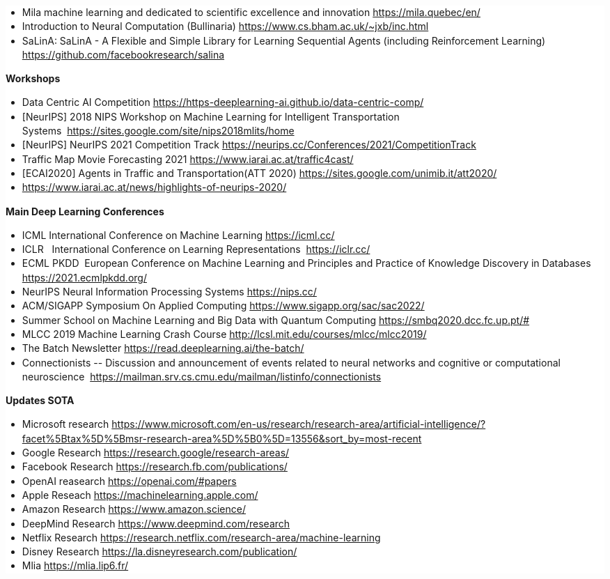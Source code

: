 - Mila machine learning and dedicated to scientific excellence and innovation https://mila.quebec/en/
- Introduction to Neural Computation (Bullinaria) https://www.cs.bham.ac.uk/~jxb/inc.html
- SaLinA: SaLinA - A Flexible and Simple Library for Learning Sequential Agents (including Reinforcement Learning) https://github.com/facebookresearch/salina

**Workshops**
- Data Centric AI Competition https://https-deeplearning-ai.github.io/data-centric-comp/
- [NeurIPS] 2018 NIPS Workshop on Machine Learning for Intelligent Transportation Systems  https://sites.google.com/site/nips2018mlits/home
- [NeurIPS] NeurIPS 2021 Competition Track https://neurips.cc/Conferences/2021/CompetitionTrack
- Traffic Map Movie Forecasting 2021 https://www.iarai.ac.at/traffic4cast/
- [ECAI2020] Agents in Traffic and Transportation(ATT 2020) https://sites.google.com/unimib.it/att2020/
- https://www.iarai.ac.at/news/highlights-of-neurips-2020/

**Main Deep Learning Conferences**
- ICML International Conference on Machine Learning https://icml.cc/
- ICLR   International Conference on Learning Representations  https://iclr.cc/
- ECML PKDD  European Conference on Machine Learning and Principles and Practice of Knowledge Discovery in Databases https://2021.ecmlpkdd.org/
- NeurIPS Neural Information Processing Systems https://nips.cc/
- ACM/SIGAPP Symposium On Applied Computing https://www.sigapp.org/sac/sac2022/
- Summer School on Machine Learning and Big Data with Quantum Computing https://smbq2020.dcc.fc.up.pt/#
- MLCC 2019 Machine Learning Crash Course http://lcsl.mit.edu/courses/mlcc/mlcc2019/
- The Batch Newsletter https://read.deeplearning.ai/the-batch/
- Connectionists -- Discussion and announcement of events related to neural networks and cognitive or computational neuroscience  https://mailman.srv.cs.cmu.edu/mailman/listinfo/connectionists

**Updates SOTA**
- Microsoft research https://www.microsoft.com/en-us/research/research-area/artificial-intelligence/?facet%5Btax%5D%5Bmsr-research-area%5D%5B0%5D=13556&sort_by=most-recent
- Google Research https://research.google/research-areas/
- Facebook Research https://research.fb.com/publications/
- OpenAI reasearch https://openai.com/#papers
- Apple Reseach https://machinelearning.apple.com/
- Amazon Research https://www.amazon.science/
- DeepMind Research https://www.deepmind.com/research
- Netflix Research https://research.netflix.com/research-area/machine-learning
- Disney Research https://la.disneyresearch.com/publication/
- Mlia https://mlia.lip6.fr/
